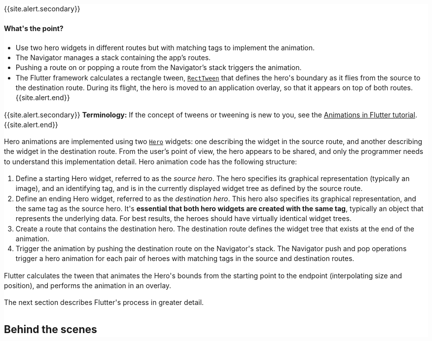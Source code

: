 {{site.alert.secondary}}
  <h4 class="no_toc">What's the point?</h4>

  * Use two hero widgets in different routes but with matching tags to
    implement the animation.
  * The Navigator manages a stack containing the app’s routes.
  * Pushing a route on or popping a route from the Navigator’s stack
    triggers the animation.
  * The Flutter framework calculates a rectangle tween,
    [`RectTween`][] that defines the hero's boundary
    as it flies from the source to the destination route.
    During its flight, the hero is moved to
    an application overlay, so that it appears on top of both routes.
{{site.alert.end}}

{{site.alert.secondary}}
  **Terminology:**
  If the concept of tweens or tweening is new to you,
  see the [Animations in Flutter tutorial][].
{{site.alert.end}}

Hero animations are implemented using two [`Hero`][]
widgets: one describing the widget in the source route,
and another describing the widget in the destination route.
From the user’s point of view, the hero appears to be shared, and
only the programmer needs to understand this implementation detail.
Hero animation code has the following structure:

1. Define a starting Hero widget, referred to as the _source
   hero_. The hero specifies its graphical representation
   (typically an image), and an identifying tag, and is in
   the currently displayed widget tree as defined by the source route.
1. Define an ending Hero widget, referred to as the _destination hero_.
   This hero also specifies its graphical representation,
   and the same tag as the source hero.
   It's **essential that both hero widgets are created with
   the same tag**, typically an object that represents the
   underlying data. For best results, the heroes should have
   virtually identical widget trees.
1. Create a route that contains the destination hero.
   The destination route defines the widget tree that exists
   at the end of the animation.
1. Trigger the animation by pushing the destination route on the
   Navigator's stack. The Navigator push and pop operations trigger
   a hero animation for each pair of heroes with matching tags in
   the source and destination routes.

Flutter calculates the tween that animates the Hero's bounds from
the starting point to the endpoint (interpolating size and position),
and performs the animation in an overlay.

The next section describes Flutter's process in greater detail.

## Behind the scenes


[Animations in Flutter tutorial]: {{site.url}}/ui/animations/tutorial
[basic_hero_animation]: {{site.repo.this}}/tree/{{site.branch}}/examples/_animation/basic_hero_animation/
[basic_radial_hero_animation]: {{site.repo.this}}/tree/{{site.branch}}/examples/_animation/basic_radial_hero_animation
[Building Layouts in Flutter]: {{site.url}}/ui/layout
[`ClipOval`]: {{site.api}}/flutter/widgets/ClipOval-class.html
[ClipRect]: {{site.api}}/flutter/widgets/ClipRect-class.html
[Create a new Flutter example]: {{site.url}}/get-started/test-drive
[`createRectTween`]: {{site.api}}/flutter/widgets/CreateRectTween.html
[`debugPaintSizeEnabled`]: {{site.url}}/testing/code-debugging#debug-flags-layout
[`Hero`]: {{site.api}}/flutter/widgets/Hero-class.html
[hero_animation]: {{site.repo.this}}/tree/{{site.branch}}/examples/_animation/hero_animation/
[`Inkwell`]: {{site.api}}/flutter/material/InkWell-class.html
[Material Design motion spec]: {{site.material}}/design/motion/understanding-motion.html#principles
[`MaterialRectArcTween`]: {{site.api}}/flutter/material/MaterialRectArcTween-class.html
[`MaterialRectCenterArcTween`]: {{site.api}}/flutter/material/MaterialRectCenterArcTween-class.html
[`Navigator`]: {{site.api}}/flutter/widgets/Navigator-class.html
[Radial hero animation code]: #radial-hero-animation-code
[radial_hero_animation]: {{site.repo.this}}/tree/{{site.branch}}/examples/_animation/radial_hero_animation
[radial_hero_animation_animate<wbr>_rectclip]: {{site.repo.this}}/tree/{{site.branch}}/examples/_animation/radial_hero_animation_animate_rectclip
[Radial hero animations]: #radial-hero-animations
[Radial transformation]: https://web.archive.org/web/20180223140424/https://material.io/guidelines/motion/transforming-material.html
[`RectTween`]: {{site.api}}/flutter/animation/RectTween-class.html
[_Route_]: {{site.url}}/cookbook/navigation/navigation-basics
[`Route`]: {{site.api}}/flutter/widgets/Route-class.html
[Standard hero animation code]: #standard-hero-animation-code
[Tween&lt;Rect&gt;]: {{site.api}}/flutter/animation/Tween-class.html
[watch this issue]: {{site.repo.flutter}}/issues/10667